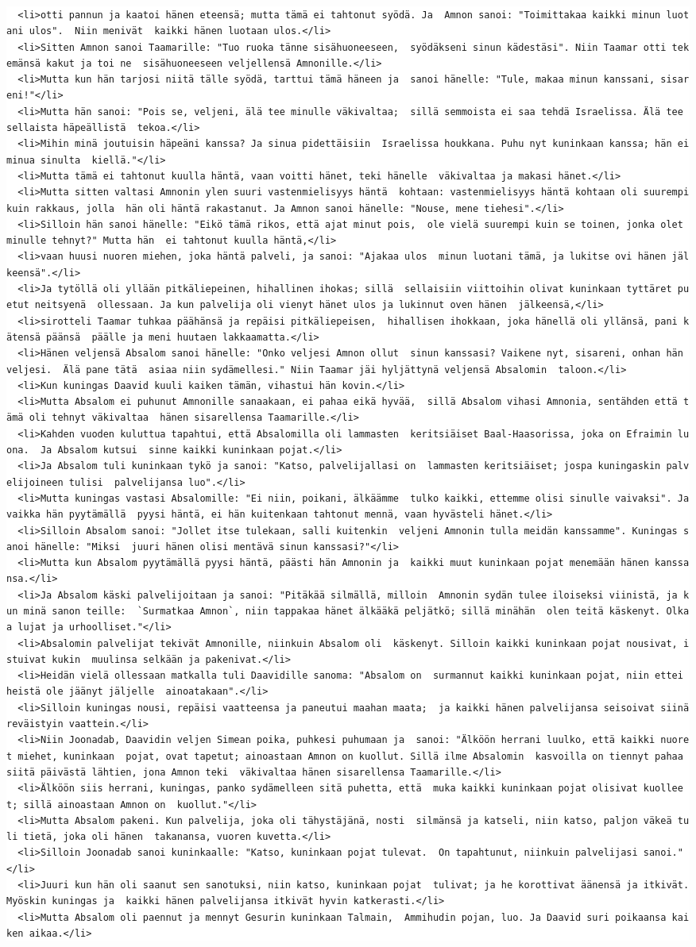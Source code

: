       <li>otti pannun ja kaatoi hänen eteensä; mutta tämä ei tahtonut syödä. Ja  Amnon sanoi: "Toimittakaa kaikki minun luotani ulos".  Niin menivät  kaikki hänen luotaan ulos.</li>
      <li>Sitten Amnon sanoi Taamarille: "Tuo ruoka tänne sisähuoneeseen,  syödäkseni sinun kädestäsi". Niin Taamar otti tekemänsä kakut ja toi ne  sisähuoneeseen veljellensä Amnonille.</li>
      <li>Mutta kun hän tarjosi niitä tälle syödä, tarttui tämä häneen ja  sanoi hänelle: "Tule, makaa minun kanssani, sisareni!"</li>
      <li>Mutta hän sanoi: "Pois se, veljeni, älä tee minulle väkivaltaa;  sillä semmoista ei saa tehdä Israelissa. Älä tee sellaista häpeällistä  tekoa.</li>
      <li>Mihin minä joutuisin häpeäni kanssa? Ja sinua pidettäisiin  Israelissa houkkana. Puhu nyt kuninkaan kanssa; hän ei minua sinulta  kiellä."</li>
      <li>Mutta tämä ei tahtonut kuulla häntä, vaan voitti hänet, teki hänelle  väkivaltaa ja makasi hänet.</li>
      <li>Mutta sitten valtasi Amnonin ylen suuri vastenmielisyys häntä  kohtaan: vastenmielisyys häntä kohtaan oli suurempi kuin rakkaus, jolla  hän oli häntä rakastanut. Ja Amnon sanoi hänelle: "Nouse, mene tiehesi".</li>
      <li>Silloin hän sanoi hänelle: "Eikö tämä rikos, että ajat minut pois,  ole vielä suurempi kuin se toinen, jonka olet minulle tehnyt?" Mutta hän  ei tahtonut kuulla häntä,</li>
      <li>vaan huusi nuoren miehen, joka häntä palveli, ja sanoi: "Ajakaa ulos  minun luotani tämä, ja lukitse ovi hänen jälkeensä".</li>
      <li>Ja tytöllä oli yllään pitkäliepeinen, hihallinen ihokas; sillä  sellaisiin viittoihin olivat kuninkaan tyttäret puetut neitsyenä  ollessaan. Ja kun palvelija oli vienyt hänet ulos ja lukinnut oven hänen  jälkeensä,</li>
      <li>sirotteli Taamar tuhkaa päähänsä ja repäisi pitkäliepeisen,  hihallisen ihokkaan, joka hänellä oli yllänsä, pani kätensä päänsä  päälle ja meni huutaen lakkaamatta.</li>
      <li>Hänen veljensä Absalom sanoi hänelle: "Onko veljesi Amnon ollut  sinun kanssasi? Vaikene nyt, sisareni, onhan hän veljesi.  Älä pane tätä  asiaa niin sydämellesi." Niin Taamar jäi hyljättynä veljensä Absalomin  taloon.</li>
      <li>Kun kuningas Daavid kuuli kaiken tämän, vihastui hän kovin.</li>
      <li>Mutta Absalom ei puhunut Amnonille sanaakaan, ei pahaa eikä hyvää,  sillä Absalom vihasi Amnonia, sentähden että tämä oli tehnyt väkivaltaa  hänen sisarellensa Taamarille.</li>
      <li>Kahden vuoden kuluttua tapahtui, että Absalomilla oli lammasten  keritsiäiset Baal-Haasorissa, joka on Efraimin luona.  Ja Absalom kutsui  sinne kaikki kuninkaan pojat.</li>
      <li>Ja Absalom tuli kuninkaan tykö ja sanoi: "Katso, palvelijallasi on  lammasten keritsiäiset; jospa kuningaskin palvelijoineen tulisi  palvelijansa luo".</li>
      <li>Mutta kuningas vastasi Absalomille: "Ei niin, poikani, älkäämme  tulko kaikki, ettemme olisi sinulle vaivaksi". Ja vaikka hän pyytämällä  pyysi häntä, ei hän kuitenkaan tahtonut mennä, vaan hyvästeli hänet.</li>
      <li>Silloin Absalom sanoi: "Jollet itse tulekaan, salli kuitenkin  veljeni Amnonin tulla meidän kanssamme". Kuningas sanoi hänelle: "Miksi  juuri hänen olisi mentävä sinun kanssasi?"</li>
      <li>Mutta kun Absalom pyytämällä pyysi häntä, päästi hän Amnonin ja  kaikki muut kuninkaan pojat menemään hänen kanssansa.</li>
      <li>Ja Absalom käski palvelijoitaan ja sanoi: "Pitäkää silmällä, milloin  Amnonin sydän tulee iloiseksi viinistä, ja kun minä sanon teille:  `Surmatkaa Amnon`, niin tappakaa hänet älkääkä peljätkö; sillä minähän  olen teitä käskenyt. Olkaa lujat ja urhoolliset."</li>
      <li>Absalomin palvelijat tekivät Amnonille, niinkuin Absalom oli  käskenyt. Silloin kaikki kuninkaan pojat nousivat, istuivat kukin  muulinsa selkään ja pakenivat.</li>
      <li>Heidän vielä ollessaan matkalla tuli Daavidille sanoma: "Absalom on  surmannut kaikki kuninkaan pojat, niin ettei heistä ole jäänyt jäljelle  ainoatakaan".</li>
      <li>Silloin kuningas nousi, repäisi vaatteensa ja paneutui maahan maata;  ja kaikki hänen palvelijansa seisoivat siinä reväistyin vaattein.</li>
      <li>Niin Joonadab, Daavidin veljen Simean poika, puhkesi puhumaan ja  sanoi: "Älköön herrani luulko, että kaikki nuoret miehet, kuninkaan  pojat, ovat tapetut; ainoastaan Amnon on kuollut. Sillä ilme Absalomin  kasvoilla on tiennyt pahaa siitä päivästä lähtien, jona Amnon teki  väkivaltaa hänen sisarellensa Taamarille.</li>
      <li>Älköön siis herrani, kuningas, panko sydämelleen sitä puhetta, että  muka kaikki kuninkaan pojat olisivat kuolleet; sillä ainoastaan Amnon on  kuollut."</li>
      <li>Mutta Absalom pakeni. Kun palvelija, joka oli tähystäjänä, nosti  silmänsä ja katseli, niin katso, paljon väkeä tuli tietä, joka oli hänen  takanansa, vuoren kuvetta.</li>
      <li>Silloin Joonadab sanoi kuninkaalle: "Katso, kuninkaan pojat tulevat.  On tapahtunut, niinkuin palvelijasi sanoi."</li>
      <li>Juuri kun hän oli saanut sen sanotuksi, niin katso, kuninkaan pojat  tulivat; ja he korottivat äänensä ja itkivät.  Myöskin kuningas ja  kaikki hänen palvelijansa itkivät hyvin katkerasti.</li>
      <li>Mutta Absalom oli paennut ja mennyt Gesurin kuninkaan Talmain,  Ammihudin pojan, luo. Ja Daavid suri poikaansa kaiken aikaa.</li>